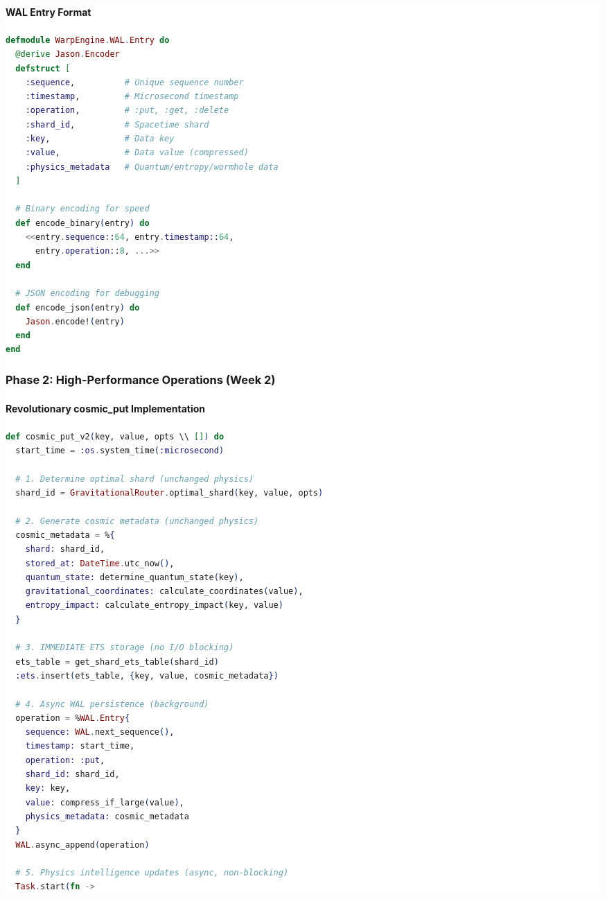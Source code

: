 #### **WAL Entry Format**
```elixir
defmodule WarpEngine.WAL.Entry do
  @derive Jason.Encoder
  defstruct [
    :sequence,          # Unique sequence number
    :timestamp,         # Microsecond timestamp  
    :operation,         # :put, :get, :delete
    :shard_id,          # Spacetime shard
    :key,               # Data key
    :value,             # Data value (compressed)
    :physics_metadata   # Quantum/entropy/wormhole data
  ]
  
  # Binary encoding for speed
  def encode_binary(entry) do
    <<entry.sequence::64, entry.timestamp::64, 
      entry.operation::8, ...>>
  end
  
  # JSON encoding for debugging
  def encode_json(entry) do
    Jason.encode!(entry)
  end
end
```

### **Phase 2: High-Performance Operations (Week 2)**

#### **Revolutionary cosmic_put Implementation**
```elixir
def cosmic_put_v2(key, value, opts \\ []) do
  start_time = :os.system_time(:microsecond)
  
  # 1. Determine optimal shard (unchanged physics)
  shard_id = GravitationalRouter.optimal_shard(key, value, opts)
  
  # 2. Generate cosmic metadata (unchanged physics)
  cosmic_metadata = %{
    shard: shard_id,
    stored_at: DateTime.utc_now(),
    quantum_state: determine_quantum_state(key),
    gravitational_coordinates: calculate_coordinates(value),
    entropy_impact: calculate_entropy_impact(key, value)
  }
  
  # 3. IMMEDIATE ETS storage (no I/O blocking)
  ets_table = get_shard_ets_table(shard_id)
  :ets.insert(ets_table, {key, value, cosmic_metadata})
  
  # 4. Async WAL persistence (background)
  operation = %WAL.Entry{
    sequence: WAL.next_sequence(),
    timestamp: start_time,
    operation: :put,
    shard_id: shard_id,
    key: key,
    value: compress_if_large(value),
    physics_metadata: cosmic_metadata
  }
  WAL.async_append(operation)
  
  # 5. Physics intelligence updates (async, non-blocking)
  Task.start(fn ->
```